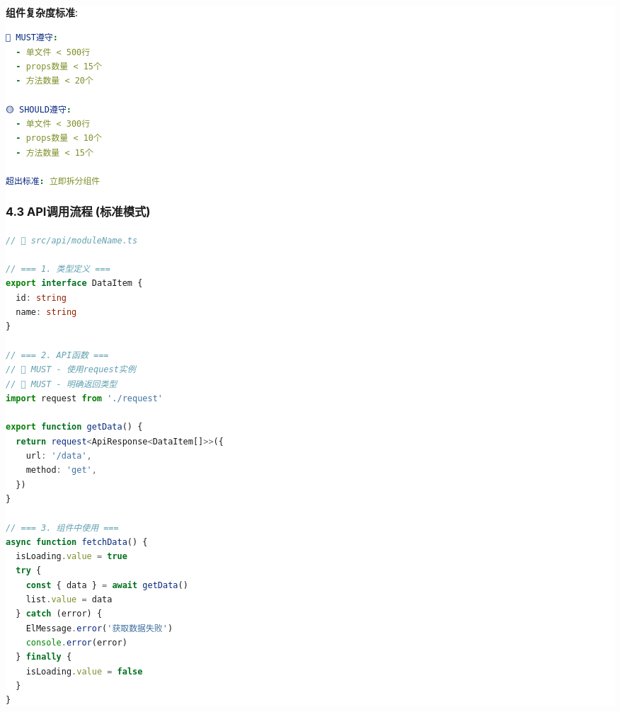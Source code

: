 ```vue
```

**组件复杂度标准**:
```yaml
🔴 MUST遵守:
  - 单文件 < 500行
  - props数量 < 15个
  - 方法数量 < 20个

🟡 SHOULD遵守:
  - 单文件 < 300行
  - props数量 < 10个
  - 方法数量 < 15个

超出标准: 立即拆分组件
```

### 4.3 API调用流程 (标准模式)
```typescript
// 📁 src/api/moduleName.ts

// === 1. 类型定义 ===
export interface DataItem {
  id: string
  name: string
}

// === 2. API函数 ===
// 🔴 MUST - 使用request实例
// 🔴 MUST - 明确返回类型
import request from './request'

export function getData() {
  return request<ApiResponse<DataItem[]>>({
    url: '/data',
    method: 'get',
  })
}

// === 3. 组件中使用 ===
async function fetchData() {
  isLoading.value = true
  try {
    const { data } = await getData()
    list.value = data
  } catch (error) {
    ElMessage.error('获取数据失败')
    console.error(error)
  } finally {
    isLoading.value = false
  }
}
```
